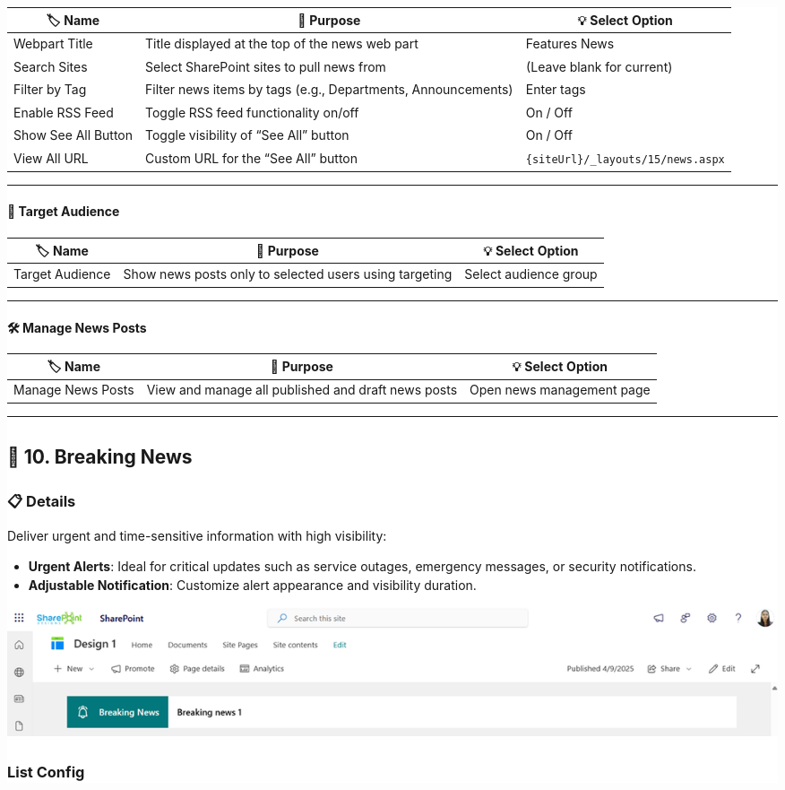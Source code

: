 | 🏷️ Name             | 🎯 Purpose                                                   | 💡 Select Option                  |
| ------------------- | ------------------------------------------------------------ | --------------------------------- |
| Webpart Title       | Title displayed at the top of the news web part              | Features News                     |
| Search Sites        | Select SharePoint sites to pull news from                    | (Leave blank for current)         |
| Filter by Tag       | Filter news items by tags (e.g., Departments, Announcements) | Enter tags                        |
| Enable RSS Feed     | Toggle RSS feed functionality on/off                         | On / Off                          |
| Show See All Button | Toggle visibility of “See All” button                        | On / Off                          |
| View All URL        | Custom URL for the “See All” button                          | `{siteUrl}/_layouts/15/news.aspx` |

---

#### 🎯 Target Audience

| 🏷️ Name         | 🎯 Purpose                                             | 💡 Select Option      |
| --------------- | ------------------------------------------------------ | --------------------- |
| Target Audience | Show news posts only to selected users using targeting | Select audience group |

---

#### 🛠️ Manage News Posts

| 🏷️ Name           | 🎯 Purpose                                         | 💡 Select Option          |
| ----------------- | -------------------------------------------------- | ------------------------- |
| Manage News Posts | View and manage all published and draft news posts | Open news management page |

---

## 🚨 10. Breaking News

### 📋 Details

Deliver urgent and time-sensitive information with high visibility:

- **Urgent Alerts**: Ideal for critical updates such as service outages, emergency messages, or security notifications.
- **Adjustable Notification**: Customize alert appearance and visibility duration.

![Breaking News](../assets/BreakingNews.png)

### List Config
